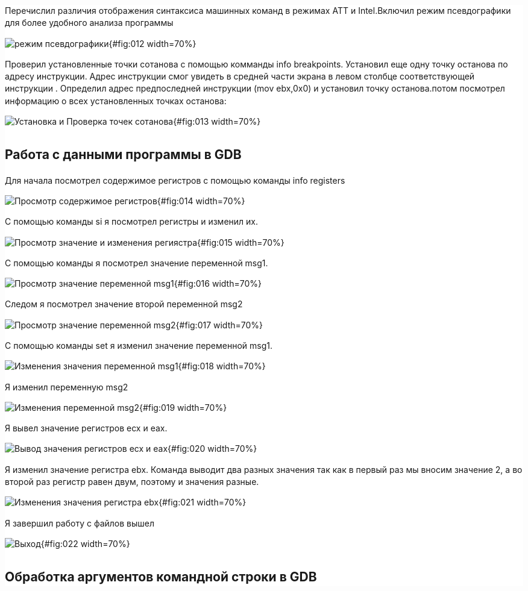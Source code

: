 Перечислил различия отображения синтаксиса машинных команд в режимах ATT и Intel.Включил режим псевдографики для более удобного анализа программы

![режим псевдографики](image/12.png){#fig:012 width=70%}

Проверил установленные точки сотанова с помощью комманды info breakpoints. Установил еще одну точку останова по адресу инструкции. Адрес инструкции смог увидеть в средней части экрана в левом столбце соответствующей инструкции . Определил адрес предпоследней инструкции (mov ebx,0x0) и установил точку останова.потом посмотрел информацию о всех установленных точках останова:

![Установка и Проверка  точек сотанова](image/13.png){#fig:013 width=70%}

## Работа с данными программы в GDB

Для начала посмотрел содержимое регистров  с помощью команды info registers

![Просмотр содержимое регистров](image/14.png){#fig:014 width=70%}

С помощью команды si я посмотрел регистры и изменил их.

![Просмотр значение и изменения региястра ](image/15.png){#fig:015 width=70%}

С помощью команды я посмотрел значение переменной msg1.

![Просмотр значение переменной msg1](image/16.png){#fig:016 width=70%}

Следом я посмотрел значение второй переменной msg2

![Просмотр значение переменной msg2](image/17.png){#fig:017 width=70%}

С помощью команды set я изменил значение переменной msg1.

![Изменения значения переменной msg1](image/18.png){#fig:018 width=70%}

Я изменил переменную msg2

![Изменения переменной msg2](image/19.png){#fig:019 width=70%}

Я вывел значение регистров ecx и eax.

![Вывод значения регистров ecx и eax](image/20.png){#fig:020 width=70%}

Я изменил значение регистра ebx. Команда выводит два разных значения так как в первый раз мы вносим значение 2, а во второй раз регистр равен двум, поэтому и значения разные.

![Изменения значения регистра ebx](image/21.png){#fig:021 width=70%}

Я завершил работу с файлов вышел

![Выход](image/22.png){#fig:022 width=70%}

## Обработка аргументов командной строки в GDB
